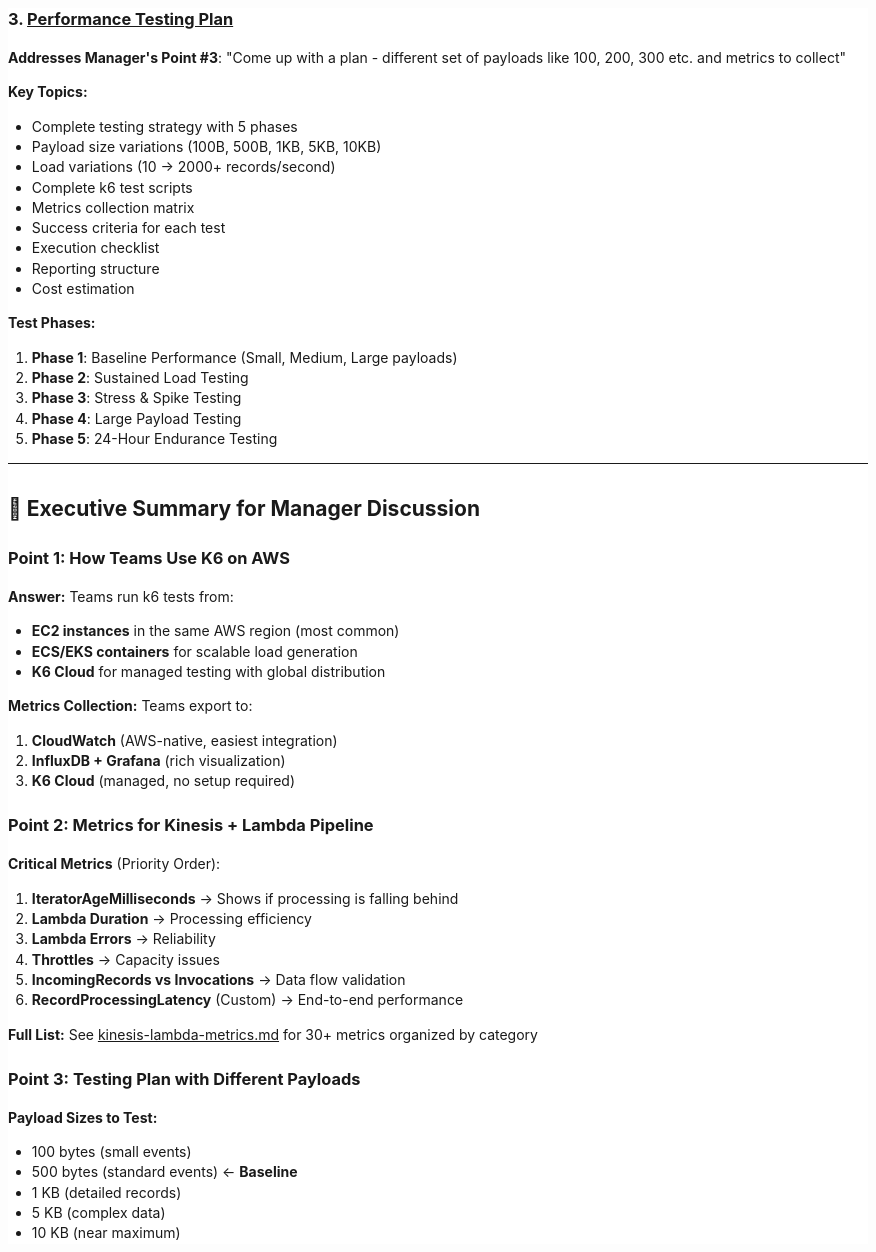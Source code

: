 
### 3. **[Performance Testing Plan](./performance-testing-plan.md)**
**Addresses Manager's Point #3**: "Come up with a plan - different set of payloads like 100, 200, 300 etc. and metrics to collect"

**Key Topics:**
- Complete testing strategy with 5 phases
- Payload size variations (100B, 500B, 1KB, 5KB, 10KB)
- Load variations (10 → 2000+ records/second)
- Complete k6 test scripts
- Metrics collection matrix
- Success criteria for each test
- Execution checklist
- Reporting structure
- Cost estimation

**Test Phases:**
1. **Phase 1**: Baseline Performance (Small, Medium, Large payloads)
2. **Phase 2**: Sustained Load Testing
3. **Phase 3**: Stress & Spike Testing
4. **Phase 4**: Large Payload Testing
5. **Phase 5**: 24-Hour Endurance Testing

---

## 🎯 Executive Summary for Manager Discussion

### Point 1: How Teams Use K6 on AWS
**Answer:** Teams run k6 tests from:
- **EC2 instances** in the same AWS region (most common)
- **ECS/EKS containers** for scalable load generation
- **K6 Cloud** for managed testing with global distribution

**Metrics Collection:** Teams export to:
1. **CloudWatch** (AWS-native, easiest integration)
2. **InfluxDB + Grafana** (rich visualization)
3. **K6 Cloud** (managed, no setup required)

### Point 2: Metrics for Kinesis + Lambda Pipeline
**Critical Metrics** (Priority Order):
1. **IteratorAgeMilliseconds** → Shows if processing is falling behind
2. **Lambda Duration** → Processing efficiency
3. **Lambda Errors** → Reliability
4. **Throttles** → Capacity issues
5. **IncomingRecords vs Invocations** → Data flow validation
6. **RecordProcessingLatency** (Custom) → End-to-end performance

**Full List:** See [kinesis-lambda-metrics.md](./kinesis-lambda-metrics.md) for 30+ metrics organized by category

### Point 3: Testing Plan with Different Payloads
**Payload Sizes to Test:**
- 100 bytes (small events)
- 500 bytes (standard events) ← **Baseline**
- 1 KB (detailed records)
- 5 KB (complex data)
- 10 KB (near maximum)
